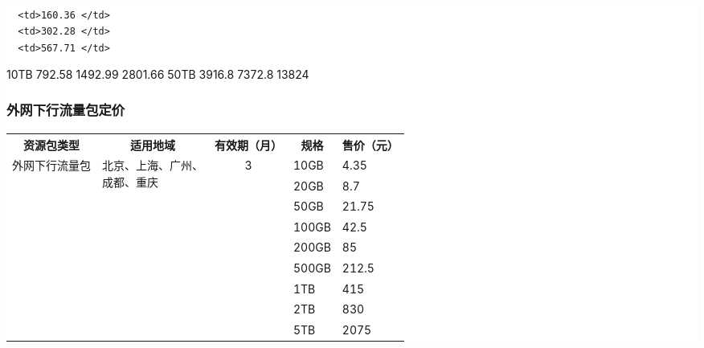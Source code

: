       <td>160.36 </td>
      <td>302.28 </td>
      <td>567.71 </td>
   </tr>
   <tr>
      <td>10TB</td>
      <td>792.58 </td>
      <td>1492.99 </td>
      <td>2801.66 </td>
   </tr>
   <tr>
      <td>50TB</td>
      <td>3916.8 </td>
      <td>7372.8 </td>
      <td>13824 </td>
   </tr>
</table>

### 外网下行流量包定价

<table>
   <tr>
      <th>资源包类型</th>
      <th>适用地域</th>
			<th>有效期（月）</th>
      <th>规格</th>
      <th>售价（元）</th>
   </tr>
   <tr>
      <td rowspan="15">外网下行流量包</td>
      <td rowspan="15">北京、上海、广州、<br>成都、重庆</td>
			<td rowspan="15" align="center">3</td>
      <td>10GB</td>
      <td>4.35</td>
   <tr>
      <td>20GB</td>
      <td>8.7 </td>
   </tr>
   <tr>
      <td>50GB</td>
      <td>21.75</td>
   </tr>
   <tr>
      <td>100GB</td>
      <td>42.5</td>
   </tr>
   <tr>
      <td>200GB</td>
      <td>85 </td>
   </tr>
   <tr>
      <td>500GB</td>
      <td>212.5</td>
   </tr>
   <tr>
      <td>1TB</td>
      <td>415</td>
   </tr>
      <td>2TB</td>
      <td>830</td>
   </tr>
      <td>5TB</td>
      <td>2075</td>
   </tr>